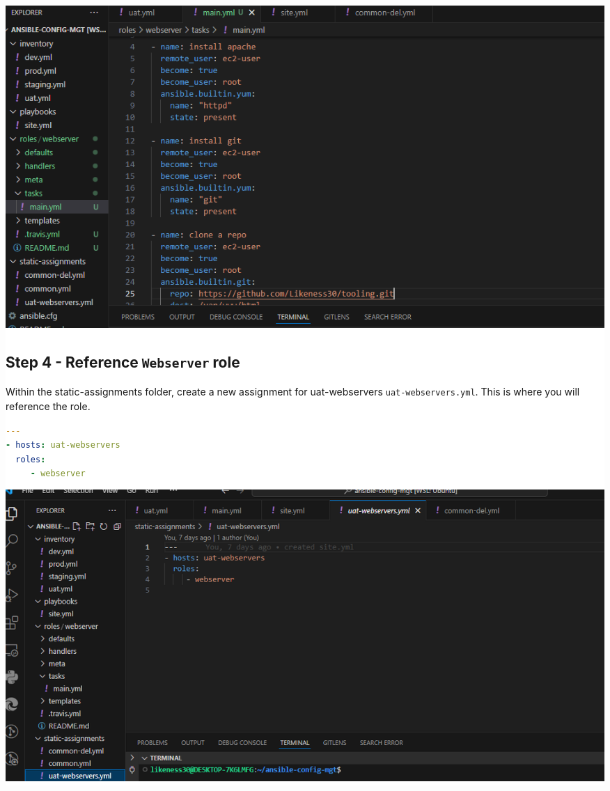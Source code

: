 ![alt txt](images/task-folder.PNG "Tasks")


## Step 4 - Reference `Webserver` role
Within the static-assignments folder, create a new assignment for uat-webservers `uat-webservers.yml`. This is where you will reference the role.

```yaml
---
- hosts: uat-webservers
  roles:
     - webserver
```

![alt txt](images/uat-webserver-yml.PNG "uat-webserver.yml")
